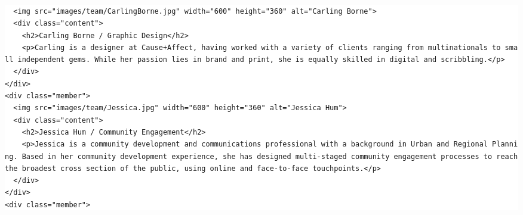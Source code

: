       <img src="images/team/CarlingBorne.jpg" width="600" height="360" alt="Carling Borne">
      <div class="content">
        <h2>Carling Borne / Graphic Design</h2>
        <p>Carling is a designer at Cause+Affect, having worked with a variety of clients ranging from multinationals to small independent gems. While her passion lies in brand and print, she is equally skilled in digital and scribbling.</p>
      </div>
    </div>
    <div class="member">
      <img src="images/team/Jessica.jpg" width="600" height="360" alt="Jessica Hum">
      <div class="content">
        <h2>Jessica Hum / Community Engagement</h2>
        <p>Jessica is a community development and communications professional with a background in Urban and Regional Planning. Based in her community development experience, she has designed multi-staged community engagement processes to reach the broadest cross section of the public, using online and face-to-face touchpoints.</p>
      </div>
    </div>
    <div class="member">